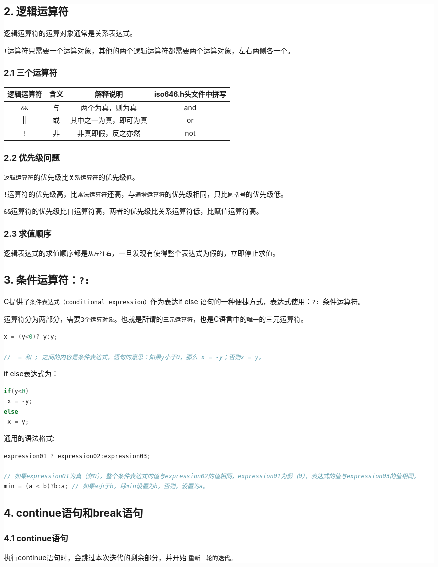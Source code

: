 ## 2. 逻辑运算符

逻辑运算符的运算对象通常是关系表达式。

`!`运算符只需要一个运算对象，其他的两个逻辑运算符都需要两个运算对象，左右两侧各一个。

### 2.1 三个运算符

|逻辑运算符|含义|解释说明|iso646.h头文件中拼写|
|:--:|:--:|:--:|:--:|
|`&&`|与|两个为真，则为真|and|
|$\|\|$| 或 |其中之一为真，即可为真|or|
|`!`|非|非真即假，反之亦然|not|

### 2.2 优先级问题
`逻辑运算符`的优先级比`关系运算符`的优先级`低`。

`!`运算符的优先级高，比`乘法运算符`还高，与`递增运算符`的优先级相同，只比`圆括号`的优先级低。

`&&`运算符的优先级比`||`运算符高，两者的优先级比关系运算符低，比赋值运算符高。

### 2.3 求值顺序
逻辑表达式的求值顺序都是`从左往右`，一旦发现有使得整个表达式为假的，立即停止求值。

## 3. 条件运算符：`?:`
C提供了`条件表达式（conditional expression）`作为表达if else 语句的一种便捷方式，表达式使用：`?: `条件运算符。

运算符分为两部分，需要`3个运算对象`。也就是所谓的`三元运算符`，也是C语言中的`唯一`的三元运算符。

```c
x = (y<0)?-y:y;

//  = 和 ; 之间的内容是条件表达式，语句的意思：如果y小于0，那么 x = -y；否则x = y。
```
if else表达式为：

```c
if(y<0)
 x = -y;
else
 x = y;
```

通用的语法格式:
```c
expression01 ? expression02:expression03;

// 如果expression01为真（非0），整个条件表达式的值与expression02的值相同，expression01为假（0），表达式的值与expression03的值相同。
min = (a < b)?b:a; // 如果a小于b，将min设置为b，否则，设置为a。
```

## 4. continue语句和break语句
### 4.1 continue语句
执行continue语句时，<u>会跳过本次迭代的剩余部分，并开始 `重新一轮的迭代`</u>。
